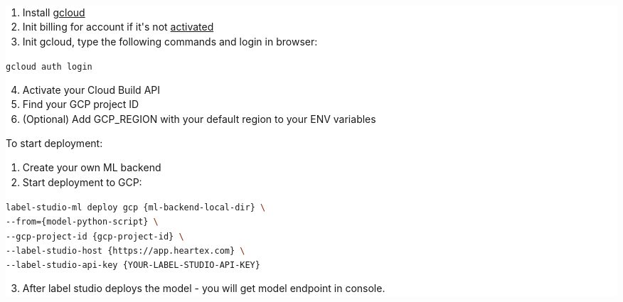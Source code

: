 1. Install [gcloud](https://cloud.google.com/sdk/docs/install)
2. Init billing for account if it's not [activated](https://console.cloud.google.com/project/_/billing/enable)
3. Init gcloud, type the following commands and login in browser:

```bash
gcloud auth login
```

4. Activate your Cloud Build API
5. Find your GCP project ID
6. (Optional) Add GCP_REGION with your default region to your ENV variables

To start deployment:

1. Create your own ML backend
2. Start deployment to GCP:

```bash
label-studio-ml deploy gcp {ml-backend-local-dir} \
--from={model-python-script} \
--gcp-project-id {gcp-project-id} \
--label-studio-host {https://app.heartex.com} \
--label-studio-api-key {YOUR-LABEL-STUDIO-API-KEY}
```

3. After label studio deploys the model - you will get model endpoint in console.
